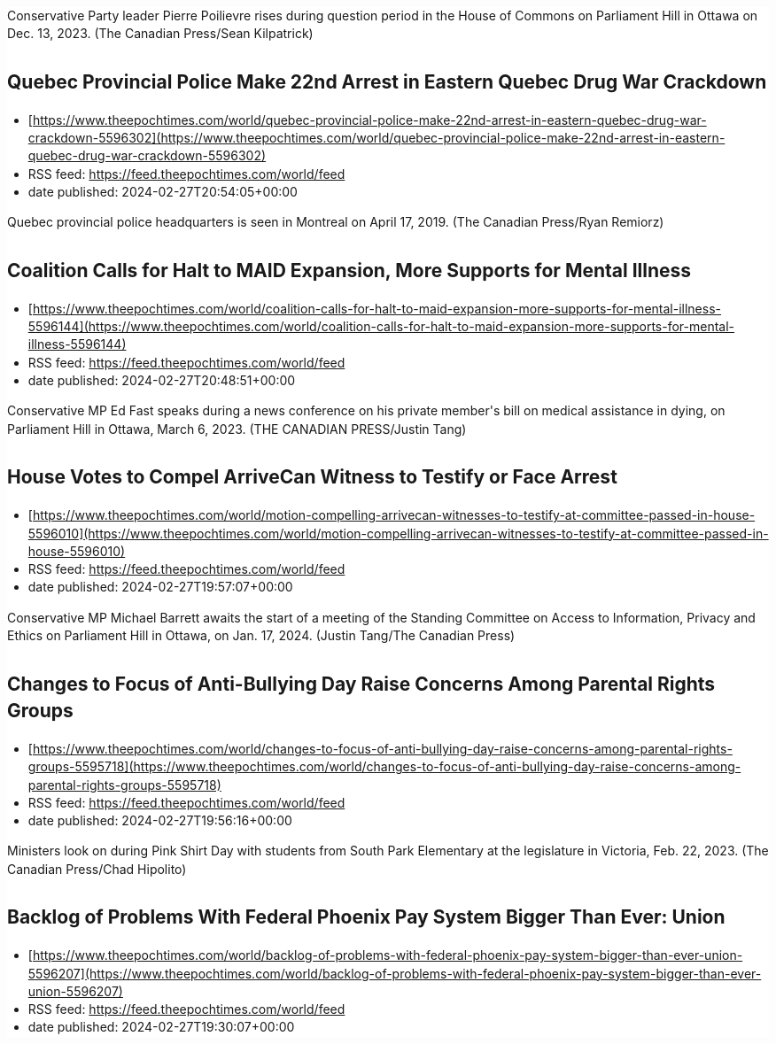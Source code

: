 Conservative Party leader Pierre Poilievre rises during question period in the House of Commons on Parliament Hill in Ottawa on Dec. 13, 2023. (The Canadian Press/Sean Kilpatrick)

## Quebec Provincial Police Make 22nd Arrest in Eastern Quebec Drug War Crackdown
 - [https://www.theepochtimes.com/world/quebec-provincial-police-make-22nd-arrest-in-eastern-quebec-drug-war-crackdown-5596302](https://www.theepochtimes.com/world/quebec-provincial-police-make-22nd-arrest-in-eastern-quebec-drug-war-crackdown-5596302)
 - RSS feed: https://feed.theepochtimes.com/world/feed
 - date published: 2024-02-27T20:54:05+00:00

Quebec provincial police headquarters is seen in Montreal on April 17, 2019. (The Canadian Press/Ryan Remiorz)

## Coalition Calls for Halt to MAID Expansion, More Supports for Mental Illness
 - [https://www.theepochtimes.com/world/coalition-calls-for-halt-to-maid-expansion-more-supports-for-mental-illness-5596144](https://www.theepochtimes.com/world/coalition-calls-for-halt-to-maid-expansion-more-supports-for-mental-illness-5596144)
 - RSS feed: https://feed.theepochtimes.com/world/feed
 - date published: 2024-02-27T20:48:51+00:00

Conservative MP Ed Fast speaks during a news conference on his private member's bill on medical assistance in dying, on Parliament Hill in Ottawa, March 6, 2023. (THE CANADIAN PRESS/Justin Tang)

## House Votes to Compel ArriveCan Witness to Testify or Face Arrest
 - [https://www.theepochtimes.com/world/motion-compelling-arrivecan-witnesses-to-testify-at-committee-passed-in-house-5596010](https://www.theepochtimes.com/world/motion-compelling-arrivecan-witnesses-to-testify-at-committee-passed-in-house-5596010)
 - RSS feed: https://feed.theepochtimes.com/world/feed
 - date published: 2024-02-27T19:57:07+00:00

Conservative MP Michael Barrett awaits the start of a meeting of the Standing Committee on Access to Information, Privacy and Ethics on Parliament Hill in Ottawa, on Jan. 17, 2024. (Justin Tang/The Canadian Press)

## Changes to Focus of Anti-Bullying Day Raise Concerns Among Parental Rights Groups
 - [https://www.theepochtimes.com/world/changes-to-focus-of-anti-bullying-day-raise-concerns-among-parental-rights-groups-5595718](https://www.theepochtimes.com/world/changes-to-focus-of-anti-bullying-day-raise-concerns-among-parental-rights-groups-5595718)
 - RSS feed: https://feed.theepochtimes.com/world/feed
 - date published: 2024-02-27T19:56:16+00:00

Ministers look on during Pink Shirt Day with students from South Park Elementary at the legislature in Victoria, Feb. 22, 2023. (The Canadian Press/Chad Hipolito)

## Backlog of Problems With Federal Phoenix Pay System Bigger Than Ever: Union
 - [https://www.theepochtimes.com/world/backlog-of-problems-with-federal-phoenix-pay-system-bigger-than-ever-union-5596207](https://www.theepochtimes.com/world/backlog-of-problems-with-federal-phoenix-pay-system-bigger-than-ever-union-5596207)
 - RSS feed: https://feed.theepochtimes.com/world/feed
 - date published: 2024-02-27T19:30:07+00:00
